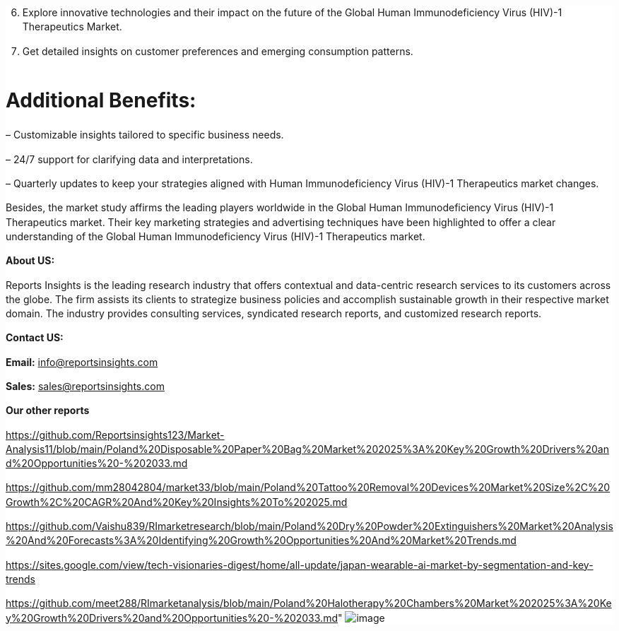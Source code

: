 6. Explore innovative technologies and their impact on the future of the Global Human Immunodeficiency Virus (HIV)-1 Therapeutics Market.

7. Get detailed insights on customer preferences and emerging consumption patterns.

# <strong>Additional Benefits:</strong>

– Customizable insights tailored to specific business needs.

– 24/7 support for clarifying data and interpretations.

– Quarterly updates to keep your strategies aligned with Human Immunodeficiency Virus (HIV)-1 Therapeutics market changes.

Besides, the market study affirms the leading players worldwide in the Global Human Immunodeficiency Virus (HIV)-1 Therapeutics market. Their key marketing strategies and advertising techniques have been highlighted to offer a clear understanding of the Global Human Immunodeficiency Virus (HIV)-1 Therapeutics market.

<strong><strong>About US</strong>:</strong>

Reports Insights is the leading research industry that offers contextual and data-centric research services to its customers across the globe. The firm assists its clients to strategize business policies and accomplish sustainable growth in their respective market domain. The industry provides consulting services, syndicated research reports, and customized research reports.

<strong>Contact US:</strong>

<p class=><b>Email:</b> <a href=mailto:info@reportsinsights.com>info@reportsinsights.com</a></p>
<p class=><b>Sales:</b> <a href=mailto:sales@reportsinsights.com>sales@reportsinsights.com</a></p>

<strong>Our other reports</strong>

<a href=https://github.com/Reportsinsights123/Market-Analysis11/blob/main/Poland%20Disposable%20Paper%20Bag%20Market%202025%3A%20Key%20Growth%20Drivers%20and%20Opportunities%20-%202033.md>https://github.com/Reportsinsights123/Market-Analysis11/blob/main/Poland%20Disposable%20Paper%20Bag%20Market%202025%3A%20Key%20Growth%20Drivers%20and%20Opportunities%20-%202033.md</a>

<a href=https://github.com/mm28042804/market33/blob/main/Poland%20Tattoo%20Removal%20Devices%20Market%20Size%2C%20Growth%2C%20CAGR%20And%20Key%20Insights%20To%202025.md>https://github.com/mm28042804/market33/blob/main/Poland%20Tattoo%20Removal%20Devices%20Market%20Size%2C%20Growth%2C%20CAGR%20And%20Key%20Insights%20To%202025.md</a>

<a href=https://github.com/Vaishu839/RImarketresearch/blob/main/Poland%20Dry%20Powder%20Extinguishers%20Market%20Analysis%20And%20Forecasts%3A%20Identifying%20Growth%20Opportunities%20And%20Market%20Trends.md>https://github.com/Vaishu839/RImarketresearch/blob/main/Poland%20Dry%20Powder%20Extinguishers%20Market%20Analysis%20And%20Forecasts%3A%20Identifying%20Growth%20Opportunities%20And%20Market%20Trends.md</a>

<a href=https://sites.google.com/view/tech-visionaries-digest/home/all-update/japan-wearable-ai-market-by-segmentation-and-key-trends>https://sites.google.com/view/tech-visionaries-digest/home/all-update/japan-wearable-ai-market-by-segmentation-and-key-trends</a>

<a href=https://github.com/meet288/RImarketanalysis/blob/main/Poland%20Halotherapy%20Chambers%20Market%202025%3A%20Key%20Growth%20Drivers%20and%20Opportunities%20-%202033.md>https://github.com/meet288/RImarketanalysis/blob/main/Poland%20Halotherapy%20Chambers%20Market%202025%3A%20Key%20Growth%20Drivers%20and%20Opportunities%20-%202033.md</a>"
![image](https://github.com/user-attachments/assets/eff31f71-3144-4ea2-bb8e-5dd35c6ecc7c)
